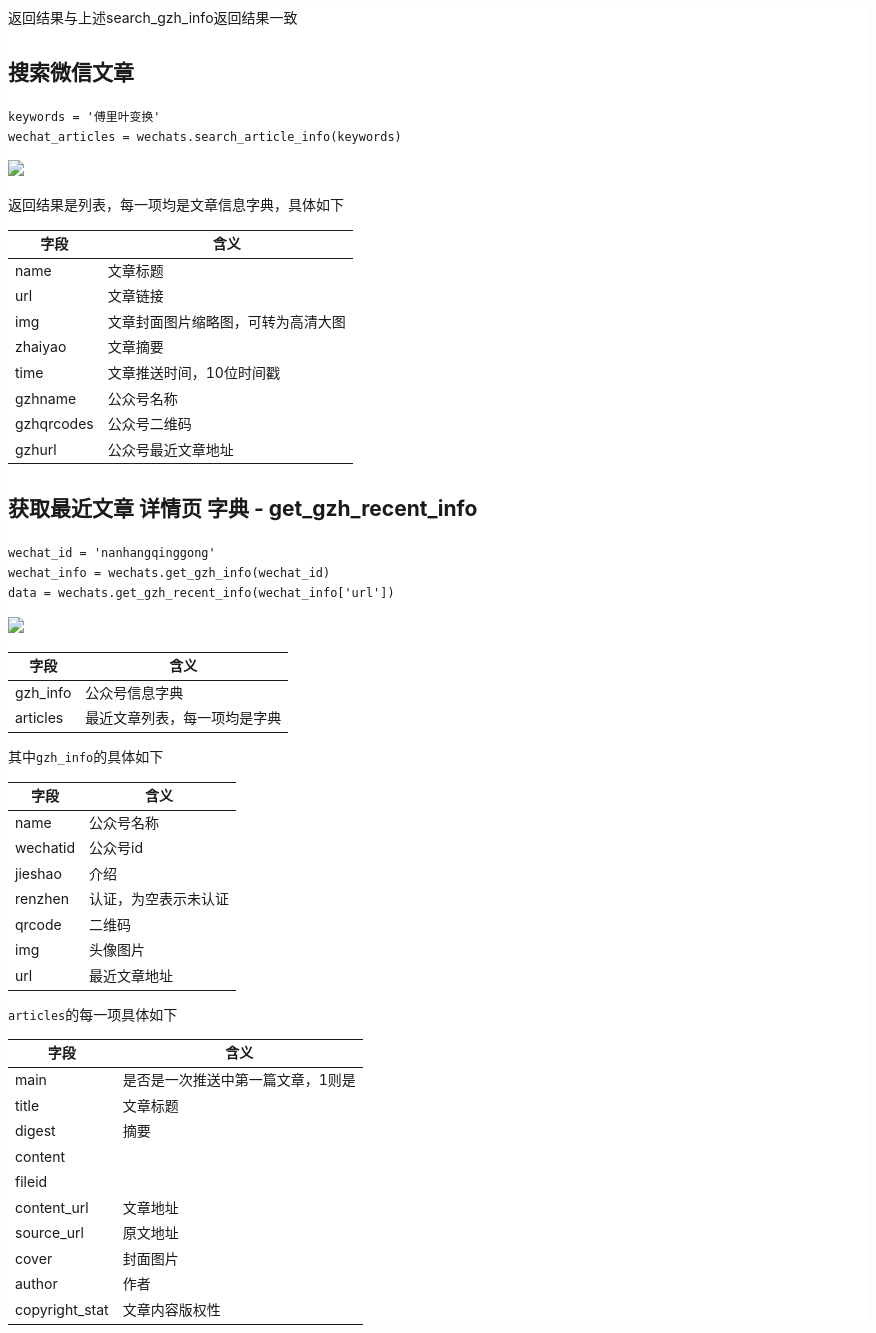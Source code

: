 返回结果与上述search_gzh_info返回结果一致


## 搜索微信文章

    keywords = '傅里叶变换'
    wechat_articles = wechats.search_article_info(keywords)

<img src="https://raw.githubusercontent.com/chyroc/wechatsogou/master/screenshot/search_article_info.png" />

返回结果是列表，每一项均是文章信息字典，具体如下

字段|含义
---|---
name|文章标题
url|文章链接
img|文章封面图片缩略图，可转为高清大图
zhaiyao|文章摘要
time|文章推送时间，10位时间戳
gzhname|公众号名称
gzhqrcodes|公众号二维码
gzhurl|公众号最近文章地址

## 获取最近文章 详情页 字典 - get_gzh_recent_info

    wechat_id = 'nanhangqinggong'
    wechat_info = wechats.get_gzh_info(wechat_id)
    data = wechats.get_gzh_recent_info(wechat_info['url'])

<img src="https://raw.githubusercontent.com/chyroc/wechatsogou/master/screenshot/get_gzh_article_and_gzh_by_url_dict.png" />


字段|含义
---|---
gzh_info|公众号信息字典
articles|最近文章列表，每一项均是字典

其中`gzh_info`的具体如下

字段|含义
---|---
name|公众号名称
wechatid|公众号id
jieshao|介绍
renzhen|认证，为空表示未认证
qrcode|二维码
img|头像图片
url|最近文章地址

`articles`的每一项具体如下

字段|含义
---|---
main|是否是一次推送中第一篇文章，1则是
title|文章标题
digest|摘要
content|
fileid|
content_url|文章地址
source_url|原文地址
cover|封面图片
author|作者
copyright_stat|文章内容版权性
